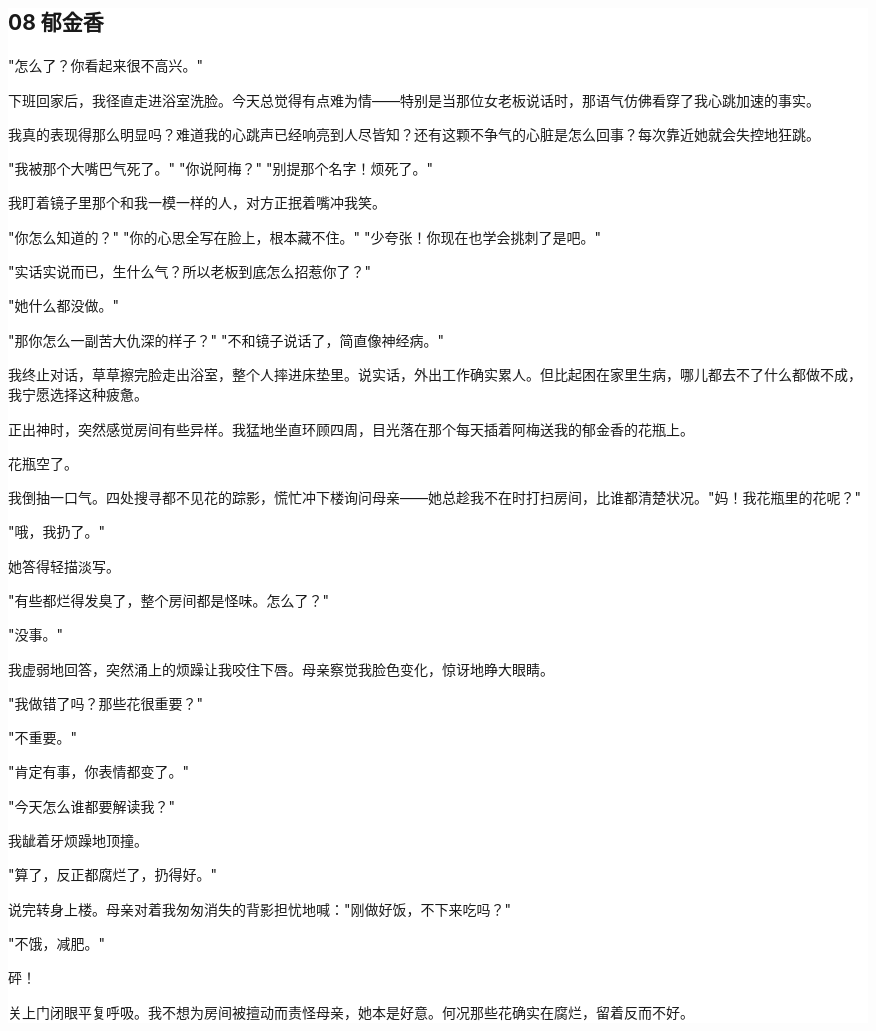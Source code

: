 ## 08 郁金香

"怎么了？你看起来很不高兴。"

下班回家后，我径直走进浴室洗脸。今天总觉得有点难为情——特别是当那位女老板说话时，那语气仿佛看穿了我心跳加速的事实。

我真的表现得那么明显吗？难道我的心跳声已经响亮到人尽皆知？还有这颗不争气的心脏是怎么回事？每次靠近她就会失控地狂跳。

"我被那个大嘴巴气死了。"
"你说阿梅？"
"别提那个名字！烦死了。"

我盯着镜子里那个和我一模一样的人，对方正抿着嘴冲我笑。

"你怎么知道的？"
"你的心思全写在脸上，根本藏不住。"
"少夸张！你现在也学会挑刺了是吧。"

"实话实说而已，生什么气？所以老板到底怎么招惹你了？"

"她什么都没做。"

"那你怎么一副苦大仇深的样子？"
"不和镜子说话了，简直像神经病。"

我终止对话，草草擦完脸走出浴室，整个人摔进床垫里。说实话，外出工作确实累人。但比起困在家里生病，哪儿都去不了什么都做不成，我宁愿选择这种疲惫。

正出神时，突然感觉房间有些异样。我猛地坐直环顾四周，目光落在那个每天插着阿梅送我的郁金香的花瓶上。

花瓶空了。

我倒抽一口气。四处搜寻都不见花的踪影，慌忙冲下楼询问母亲——她总趁我不在时打扫房间，比谁都清楚状况。"妈！我花瓶里的花呢？"

"哦，我扔了。"

她答得轻描淡写。

"有些都烂得发臭了，整个房间都是怪味。怎么了？"

"没事。"

我虚弱地回答，突然涌上的烦躁让我咬住下唇。母亲察觉我脸色变化，惊讶地睁大眼睛。

"我做错了吗？那些花很重要？"

"不重要。"

"肯定有事，你表情都变了。"

"今天怎么谁都要解读我？"

我龇着牙烦躁地顶撞。

"算了，反正都腐烂了，扔得好。"

说完转身上楼。母亲对着我匆匆消失的背影担忧地喊："刚做好饭，不下来吃吗？"

"不饿，减肥。"

砰！

关上门闭眼平复呼吸。我不想为房间被擅动而责怪母亲，她本是好意。何况那些花确实在腐烂，留着反而不好。
